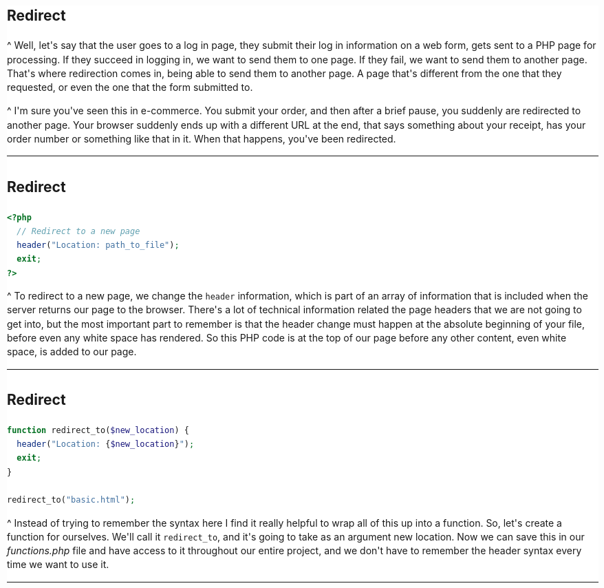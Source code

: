## Redirect

^ Well, let's say that the user goes to a log in page, they submit their log in information on a web form, gets sent to a PHP page for processing. If they succeed in logging in, we want to send them to one page. If they fail, we want to send them to another page. That's where redirection comes in, being able to send them to another page. A page that's different from the one that they requested, or even the one that the form submitted to.

^ I'm sure you've seen this in e-commerce. You submit your order, and then after a brief pause, you suddenly are redirected to another page. Your browser suddenly ends up with a different URL at the end, that says something about your receipt, has your order number or something like that in it. When that happens, you've been redirected.

---

## Redirect

```php
<?php
  // Redirect to a new page
  header("Location: path_to_file");
  exit;
?>
```

^ To redirect to a new page, we change the `header` information, which is part of an array of information that is included when the server returns our page to the browser. There's a lot of technical information related the page headers that we are not going to get into, but the most important part to remember is that the header change must happen at the absolute beginning of your file, before even any white space has rendered. So this PHP code is at the top of our page before any other content, even white space, is added to our page.

---

## Redirect

```php
function redirect_to($new_location) {
  header("Location: {$new_location}");
  exit;
}

redirect_to("basic.html");
```

^  Instead of trying to remember the syntax here I find it really helpful to wrap all of this up into a function. So, let's create a function for ourselves. We'll call it `redirect_to`, and it's going to take as an argument new location. Now we can save this in our _functions.php_ file and have access to it throughout our entire project, and we don't have to remember the header syntax every time we want to use it.

---

